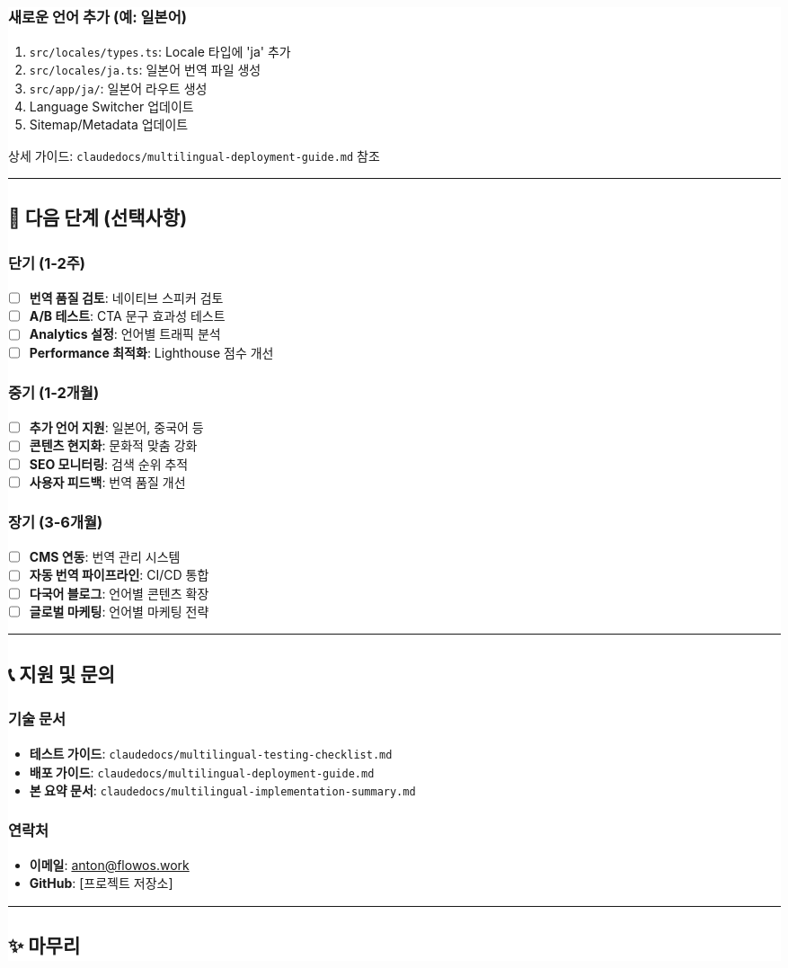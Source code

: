 ### 새로운 언어 추가 (예: 일본어)

1. `src/locales/types.ts`: Locale 타입에 'ja' 추가
2. `src/locales/ja.ts`: 일본어 번역 파일 생성
3. `src/app/ja/`: 일본어 라우트 생성
4. Language Switcher 업데이트
5. Sitemap/Metadata 업데이트

상세 가이드: `claudedocs/multilingual-deployment-guide.md` 참조

---

## 🎯 다음 단계 (선택사항)

### 단기 (1-2주)
- [ ] **번역 품질 검토**: 네이티브 스피커 검토
- [ ] **A/B 테스트**: CTA 문구 효과성 테스트
- [ ] **Analytics 설정**: 언어별 트래픽 분석
- [ ] **Performance 최적화**: Lighthouse 점수 개선

### 중기 (1-2개월)
- [ ] **추가 언어 지원**: 일본어, 중국어 등
- [ ] **콘텐츠 현지화**: 문화적 맞춤 강화
- [ ] **SEO 모니터링**: 검색 순위 추적
- [ ] **사용자 피드백**: 번역 품질 개선

### 장기 (3-6개월)
- [ ] **CMS 연동**: 번역 관리 시스템
- [ ] **자동 번역 파이프라인**: CI/CD 통합
- [ ] **다국어 블로그**: 언어별 콘텐츠 확장
- [ ] **글로벌 마케팅**: 언어별 마케팅 전략

---

## 📞 지원 및 문의

### 기술 문서
- **테스트 가이드**: `claudedocs/multilingual-testing-checklist.md`
- **배포 가이드**: `claudedocs/multilingual-deployment-guide.md`
- **본 요약 문서**: `claudedocs/multilingual-implementation-summary.md`

### 연락처
- **이메일**: anton@flowos.work
- **GitHub**: [프로젝트 저장소]

---

## ✨ 마무리
